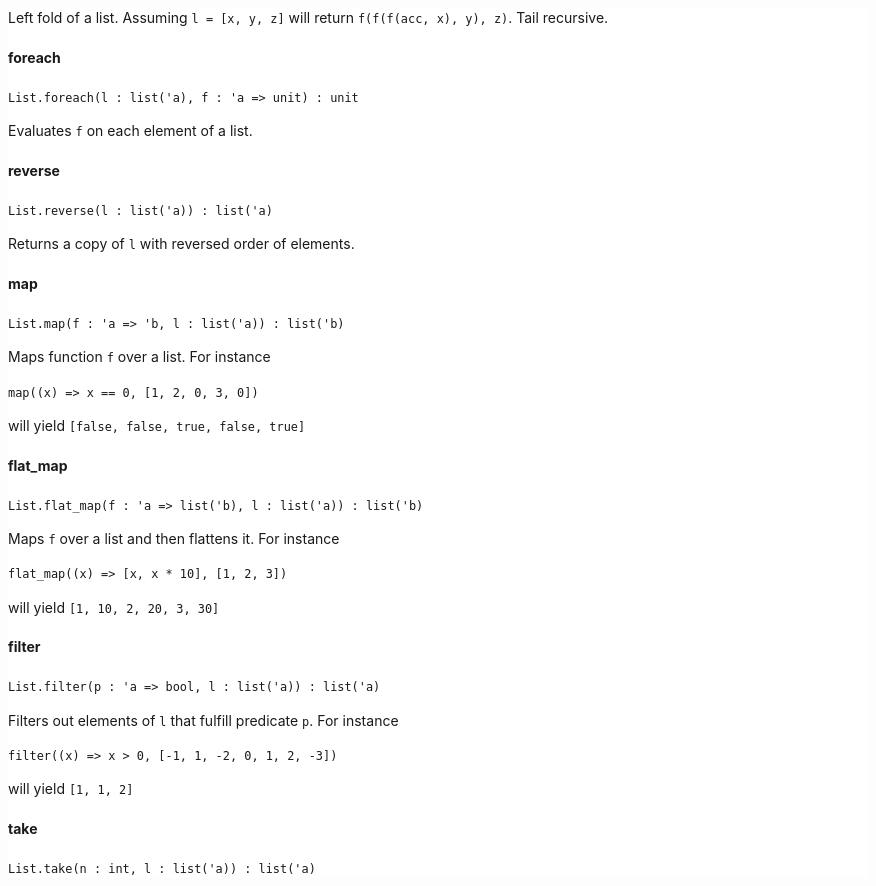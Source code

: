 Left fold of a list. Assuming `l = [x, y, z]` will return `f(f(f(acc, x), y), z)`.
Tail recursive.

#### foreach
```
List.foreach(l : list('a), f : 'a => unit) : unit
```

Evaluates `f` on each element of a list.


#### reverse
```
List.reverse(l : list('a)) : list('a)
```

Returns a copy of `l` with reversed order of elements.


#### map
```
List.map(f : 'a => 'b, l : list('a)) : list('b)
```

Maps function `f` over a list. For instance
```
map((x) => x == 0, [1, 2, 0, 3, 0])
```
will yield `[false, false, true, false, true]`


#### flat_map
```
List.flat_map(f : 'a => list('b), l : list('a)) : list('b)
```

Maps `f` over a list and then flattens it. For instance
```
flat_map((x) => [x, x * 10], [1, 2, 3])
```
will yield `[1, 10, 2, 20, 3, 30]`


#### filter
```
List.filter(p : 'a => bool, l : list('a)) : list('a)
```

Filters out elements of `l` that fulfill predicate `p`. For instance
```
filter((x) => x > 0, [-1, 1, -2, 0, 1, 2, -3])
```
will yield `[1, 1, 2]`


#### take
```
List.take(n : int, l : list('a)) : list('a)
```
